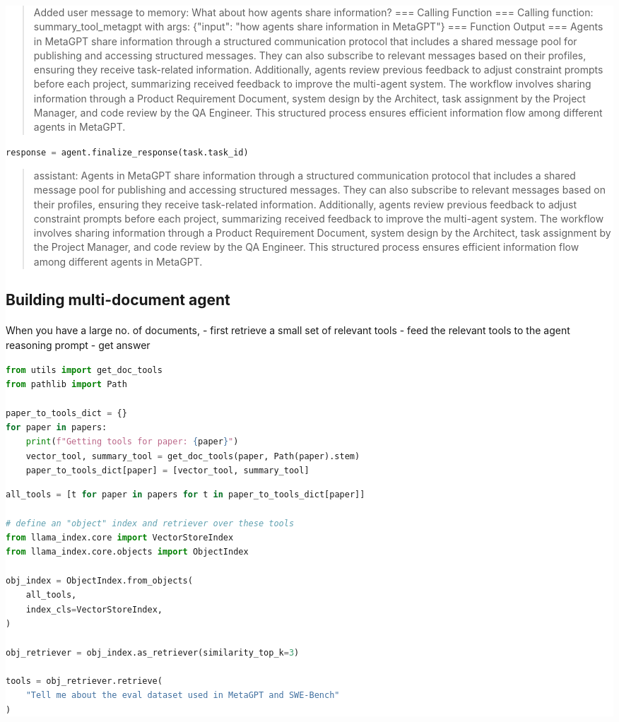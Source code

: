> Added user message to memory: What about how agents share information?
=== Calling Function ===
Calling function: summary_tool_metagpt with args: {"input": "how agents share information in MetaGPT"}
=== Function Output ===
Agents in MetaGPT share information through a structured communication protocol that includes a shared message pool for publishing and accessing structured messages. They can also subscribe to relevant messages based on their profiles, ensuring they receive task-related information. Additionally, agents review previous feedback to adjust constraint prompts before each project, summarizing received feedback to improve the multi-agent system. The workflow involves sharing information through a Product Requirement Document, system design by the Architect, task assignment by the Project Manager, and code review by the QA Engineer. This structured process ensures efficient information flow among different agents in MetaGPT.

```python
response = agent.finalize_response(task.task_id)
```

> assistant: Agents in MetaGPT share information through a structured communication protocol that includes a shared message pool for publishing and accessing structured messages. They can also subscribe to relevant messages based on their profiles, ensuring they receive task-related information. Additionally, agents review previous feedback to adjust constraint prompts before each project, summarizing received feedback to improve the multi-agent system. The workflow involves sharing information through a Product Requirement Document, system design by the Architect, task assignment by the Project Manager, and code review by the QA Engineer. This structured process ensures efficient information flow among different agents in MetaGPT.


## Building multi-document agent

When you have a large no. of documents,
    - first retrieve a small set of relevant tools
    - feed the relevant tools to the agent reasoning prompt
    - get answer


```python
from utils import get_doc_tools
from pathlib import Path

paper_to_tools_dict = {}
for paper in papers:
    print(f"Getting tools for paper: {paper}")
    vector_tool, summary_tool = get_doc_tools(paper, Path(paper).stem)
    paper_to_tools_dict[paper] = [vector_tool, summary_tool]
```

```python
all_tools = [t for paper in papers for t in paper_to_tools_dict[paper]]

# define an "object" index and retriever over these tools
from llama_index.core import VectorStoreIndex
from llama_index.core.objects import ObjectIndex

obj_index = ObjectIndex.from_objects(
    all_tools,
    index_cls=VectorStoreIndex,
)

obj_retriever = obj_index.as_retriever(similarity_top_k=3)

tools = obj_retriever.retrieve(
    "Tell me about the eval dataset used in MetaGPT and SWE-Bench"
)
```
